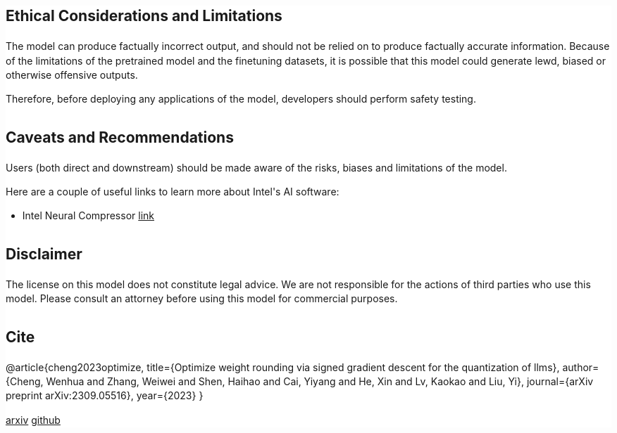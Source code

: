 

## Ethical Considerations and Limitations

The model can produce factually incorrect output, and should not be relied on to produce factually accurate information. Because of the limitations of the pretrained model and the finetuning datasets, it is possible that this model could generate lewd, biased or otherwise offensive outputs.

Therefore, before deploying any applications of the model, developers should perform safety testing.

## Caveats and Recommendations

Users (both direct and downstream) should be made aware of the risks, biases and limitations of the model.

Here are a couple of useful links to learn more about Intel's AI software:

- Intel Neural Compressor [link](https://github.com/intel/neural-compressor)

## Disclaimer

The license on this model does not constitute legal advice. We are not responsible for the actions of third parties who use this model. Please consult an attorney before using this model for commercial purposes.

## Cite

@article{cheng2023optimize, title={Optimize weight rounding via signed gradient descent for the quantization of llms}, author={Cheng, Wenhua and Zhang, Weiwei and Shen, Haihao and Cai, Yiyang and He, Xin and Lv, Kaokao and Liu, Yi}, journal={arXiv preprint arXiv:2309.05516}, year={2023} }

[arxiv](https://arxiv.org/abs/2309.05516) [github](https://github.com/intel/auto-round)